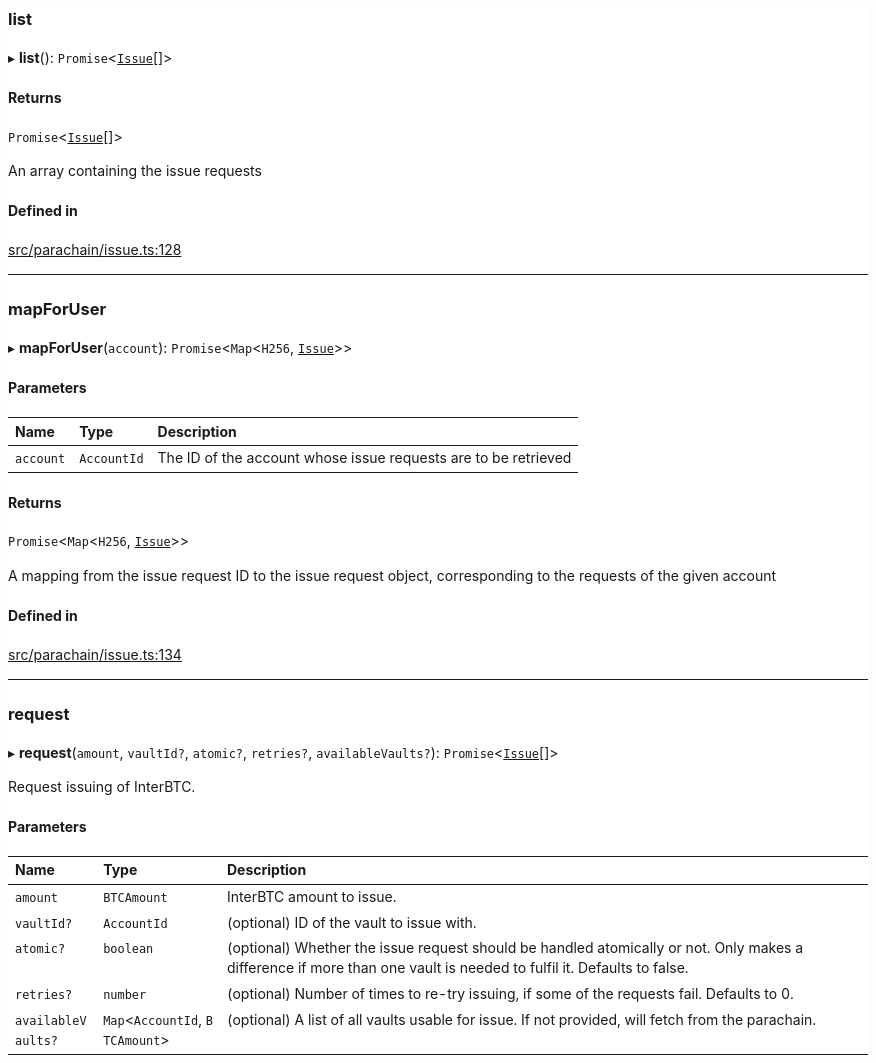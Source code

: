 ### list

▸ **list**(): `Promise`<[`Issue`](/interfaces/Issue.md)[]\>

#### Returns

`Promise`<[`Issue`](/interfaces/Issue.md)[]\>

An array containing the issue requests

#### Defined in

[src/parachain/issue.ts:128](https://github.com/interlay/interbtc-js/blob/f88be88/src/parachain/issue.ts#L128)

___

### mapForUser

▸ **mapForUser**(`account`): `Promise`<`Map`<`H256`, [`Issue`](/interfaces/Issue.md)\>\>

#### Parameters

| Name | Type | Description |
| :------ | :------ | :------ |
| `account` | `AccountId` | The ID of the account whose issue requests are to be retrieved |

#### Returns

`Promise`<`Map`<`H256`, [`Issue`](/interfaces/Issue.md)\>\>

A mapping from the issue request ID to the issue request object, corresponding to the requests of
the given account

#### Defined in

[src/parachain/issue.ts:134](https://github.com/interlay/interbtc-js/blob/f88be88/src/parachain/issue.ts#L134)

___

### request

▸ **request**(`amount`, `vaultId?`, `atomic?`, `retries?`, `availableVaults?`): `Promise`<[`Issue`](/interfaces/Issue.md)[]\>

Request issuing of InterBTC.

#### Parameters

| Name | Type | Description |
| :------ | :------ | :------ |
| `amount` | `BTCAmount` | InterBTC amount to issue. |
| `vaultId?` | `AccountId` | (optional) ID of the vault to issue with. |
| `atomic?` | `boolean` | (optional) Whether the issue request should be handled atomically or not. Only makes a difference if more than one vault is needed to fulfil it. Defaults to false. |
| `retries?` | `number` | (optional) Number of times to re-try issuing, if some of the requests fail. Defaults to 0. |
| `availableVaults?` | `Map`<`AccountId`, `BTCAmount`\> | (optional) A list of all vaults usable for issue. If not provided, will fetch from the parachain. |
